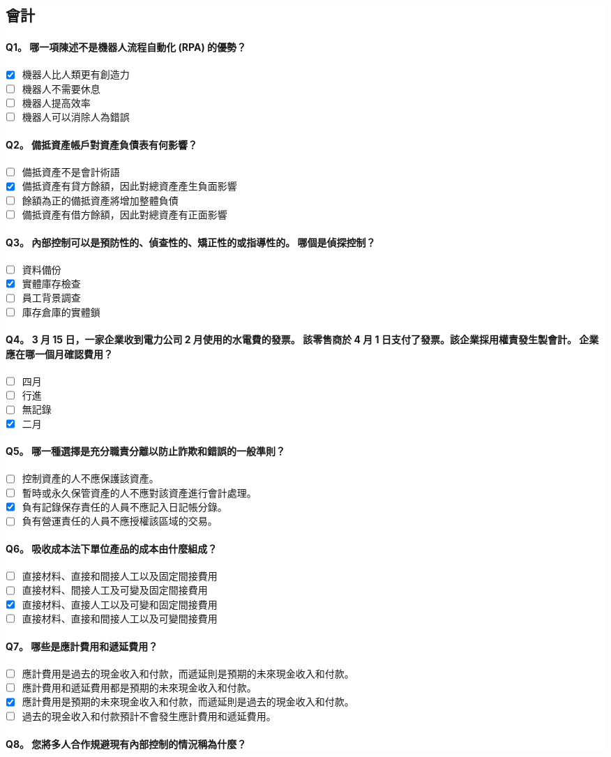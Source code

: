 ## 會計

#### Q1。 哪一項陳述不是機器人流程自動化 (RPA) 的優勢？

- [x] 機器人比人類更有創造力
- [ ] 機器人不需要休息
- [ ] 機器人提高效率
- [ ] 機器人可以消除人為錯誤

#### Q2。 備抵資產帳戶對資產負債表有何影響？

- [ ] 備抵資產不是會計術語
- [x] 備抵資產有貸方餘額，因此對總資產產生負面影響
- [ ] 餘額為正的備抵資產將增加整體負債
- [ ] 備抵資產有借方餘額，因此對總資產有正面影響

#### Q3。 內部控制可以是預防性的、偵查性的、矯正性的或指導性的。 哪個是偵探控制？

- [ ] 資料備份
- [x] 實體庫存檢查
- [ ] 員工背景調查
- [ ] 庫存倉庫的實體鎖

#### Q4。 3 月 15 日，一家企業收到電力公司 2 月使用的水電費的發票。 該零售商於 4 月 1 日支付了發票。該企業採用權責發生製會計。 企業應在哪一個月確認費用？

- [ ] 四月
- [ ] 行進
- [ ] 無記錄
- [x] 二月

#### Q5。 哪一種選擇是充分職責分離以防止詐欺和錯誤的一般準則？

- [ ] 控制資產的人不應保護該資產。
- [ ] 暫時或永久保管資產的人不應對該資產進行會計處理。
- [x] 負有記錄保存責任的人員不應記入日記帳分錄。
- [ ] 負有營運責任的人員不應授權該區域的交易。

#### Q6。 吸收成本法下單位產品的成本由什麼組成？

- [ ] 直接材料、直接和間接人工以及固定間接費用
- [ ] 直接材料、間接人工及可變及固定間接費用
- [x] 直接材料、直接人工以及可變和固定間接費用
- [ ] 直接材料、直接和間接人工以及可變間接費用

#### Q7。 哪些是應計費用和遞延費用？

- [ ] 應計費用是過去的現金收入和付款，而遞延則是預期的未來現金收入和付款。
- [ ] 應計費用和遞延費用都是預期的未來現金收入和付款。
- [x] 應計費用是預期的未來現金收入和付款，而遞延則是過去的現金收入和付款。
- [ ] 過去的現金收入和付款預計不會發生應計費用和遞延費用。

#### Q8。 您將多人合作規避現有內部控制的情況稱為什麼？

